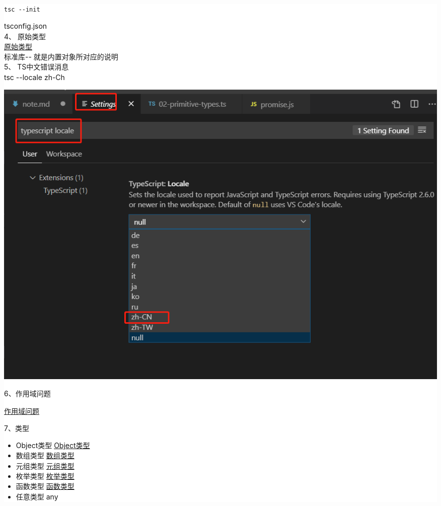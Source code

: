 ```
tsc --init   
```
tsconfig.json    
4、  原始类型   
[原始类型](./ts/02-primitive-types.ts)   
标准库-- 就是内置对象所对应的说明  
5、 TS中文错误消息   
 tsc --locale zh-Ch 

![VScode配置](./img/3.png)


6、作用域问题

[作用域问题](./ts/03-module-scope.ts)   


7、类型
+ Object类型 [Object类型](./ts/04-object-types.ts)   
+ 数组类型 [数组类型](./ts/05-array-types.ts)   
+ 元组类型 [元组类型](./ts/06-tuple-types.ts)   
+ 枚举类型 [枚举类型](./ts/07-enum-types.ts)   
+ 函数类型 [函数类型](./ts/08-fun-types.ts)   
+ 任意类型
    any   
